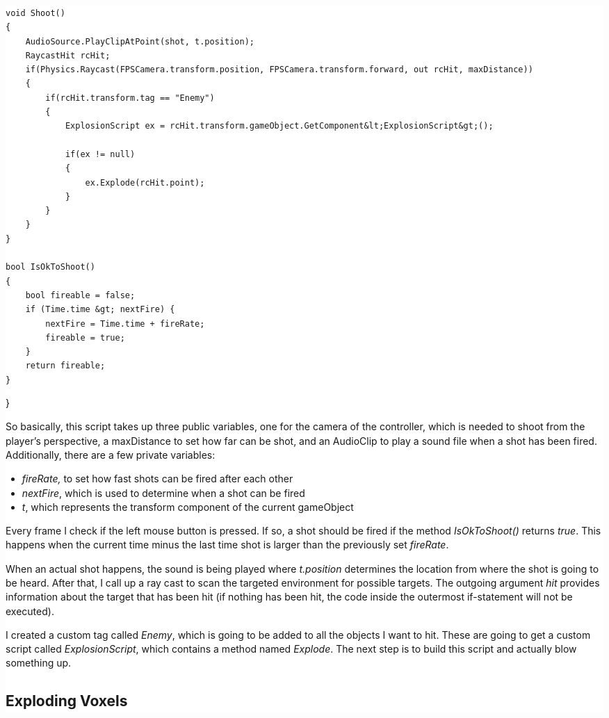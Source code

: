     void Shoot()
    {
        AudioSource.PlayClipAtPoint(shot, t.position);
        RaycastHit rcHit;
        if(Physics.Raycast(FPSCamera.transform.position, FPSCamera.transform.forward, out rcHit, maxDistance))
        {
            if(rcHit.transform.tag == "Enemy")
            {
                ExplosionScript ex = rcHit.transform.gameObject.GetComponent&lt;ExplosionScript&gt;();
                
                if(ex != null)
                {
                    ex.Explode(rcHit.point);
                }
            }
        }
    }

    bool IsOkToShoot()
    {
        bool fireable = false;
        if (Time.time &gt; nextFire) {
            nextFire = Time.time + fireRate;
            fireable = true;
        }
        return fireable;
    }
}</pre>

So basically, this script takes up three public variables, one for the camera of the controller, which is needed to shoot from the player&#8217;s perspective, a maxDistance to set how far can be shot, and an AudioClip to play a sound file when a shot has been fired. Additionally, there are a few private variables:

  * _fireRate,_ to set how fast shots can be fired after each other
  * _nextFire_, which is used to determine when a shot can be fired
  * _t_, which represents the transform component of the current gameObject

Every frame I check if the left mouse button is pressed. If so, a shot should be fired if the method _IsOkToShoot()_ returns _true_. This happens when the current time minus the last time shot is larger than the previously set _fireRate_.

When an actual shot happens, the sound is being played where _t.position_ determines the location from where the shot is going to be heard. After that, I call up a ray cast to scan the targeted environment for possible targets. The outgoing argument _hit_ provides information about the target that has been hit (if nothing has been hit, the code inside the outermost if-statement will not be executed).

I created a custom tag called _Enemy_, which is going to be added to all the objects I want to hit. These are going to get a custom script called _ExplosionScript_, which contains a method named _Explode_. The next step is to build this script and actually blow something up.

## Exploding Voxels
